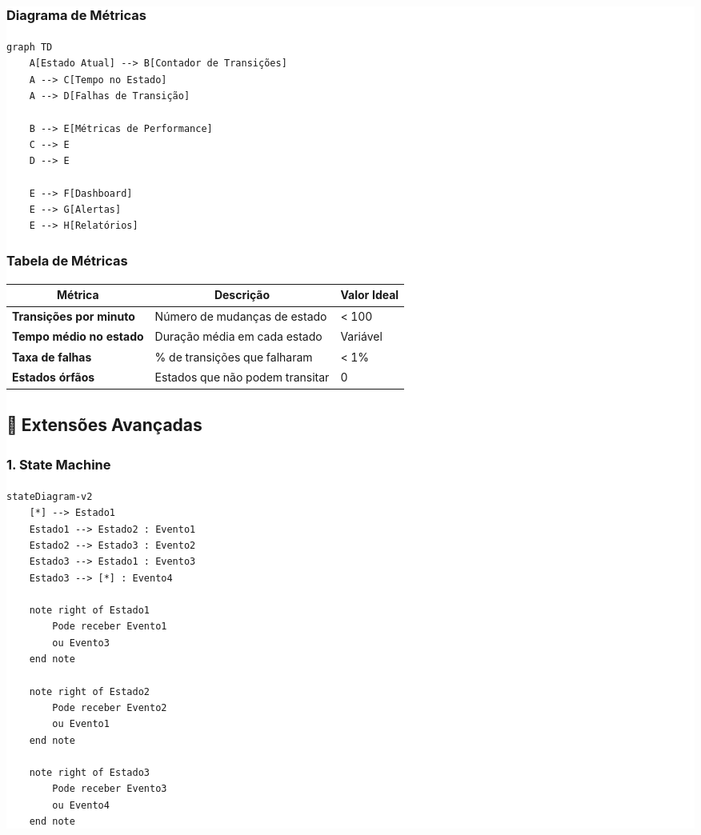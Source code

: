 ### Diagrama de Métricas

```mermaid
graph TD
    A[Estado Atual] --> B[Contador de Transições]
    A --> C[Tempo no Estado]
    A --> D[Falhas de Transição]
    
    B --> E[Métricas de Performance]
    C --> E
    D --> E
    
    E --> F[Dashboard]
    E --> G[Alertas]
    E --> H[Relatórios]
```

### Tabela de Métricas

| Métrica | Descrição | Valor Ideal |
|---------|------------|--------------|
| **Transições por minuto** | Número de mudanças de estado | < 100 |
| **Tempo médio no estado** | Duração média em cada estado | Variável |
| **Taxa de falhas** | % de transições que falharam | < 1% |
| **Estados órfãos** | Estados que não podem transitar | 0 |

## 🚀 Extensões Avançadas

### 1. State Machine

```mermaid
stateDiagram-v2
    [*] --> Estado1
    Estado1 --> Estado2 : Evento1
    Estado2 --> Estado3 : Evento2
    Estado3 --> Estado1 : Evento3
    Estado3 --> [*] : Evento4
    
    note right of Estado1
        Pode receber Evento1
        ou Evento3
    end note
    
    note right of Estado2
        Pode receber Evento2
        ou Evento1
    end note
    
    note right of Estado3
        Pode receber Evento3
        ou Evento4
    end note
```
